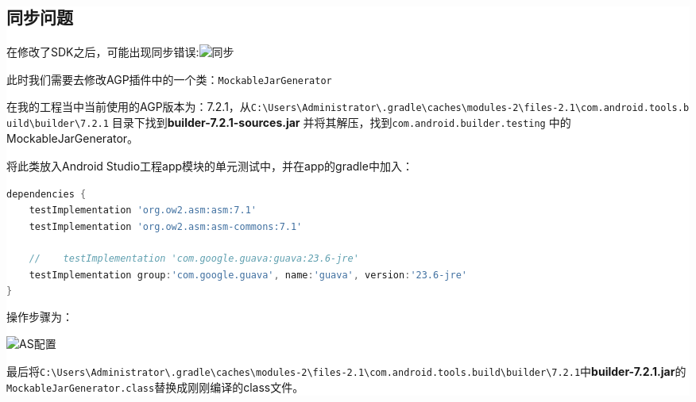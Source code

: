 

## 同步问题

在修改了SDK之后，可能出现同步错误:![同步](同步.png)

此时我们需要去修改AGP插件中的一个类：`MockableJarGenerator`

在我的工程当中当前使用的AGP版本为：7.2.1，从`C:\Users\Administrator\.gradle\caches\modules-2\files-2.1\com.android.tools.build\builder\7.2.1` 目录下找到**builder-7.2.1-sources.jar** 并将其解压，找到`com.android.builder.testing` 中的MockableJarGenerator。

将此类放入Android Studio工程app模块的单元测试中，并在app的gradle中加入：

```groovy
dependencies {   
	testImplementation 'org.ow2.asm:asm:7.1'
    testImplementation 'org.ow2.asm:asm-commons:7.1'

    //    testImplementation 'com.google.guava:guava:23.6-jre'
    testImplementation group:'com.google.guava', name:'guava', version:'23.6-jre'
}
```

操作步骤为：

![AS配置](AS配置.png)

最后将`C:\Users\Administrator\.gradle\caches\modules-2\files-2.1\com.android.tools.build\builder\7.2.1`中**builder-7.2.1.jar**的`MockableJarGenerator.class`替换成刚刚编译的class文件。